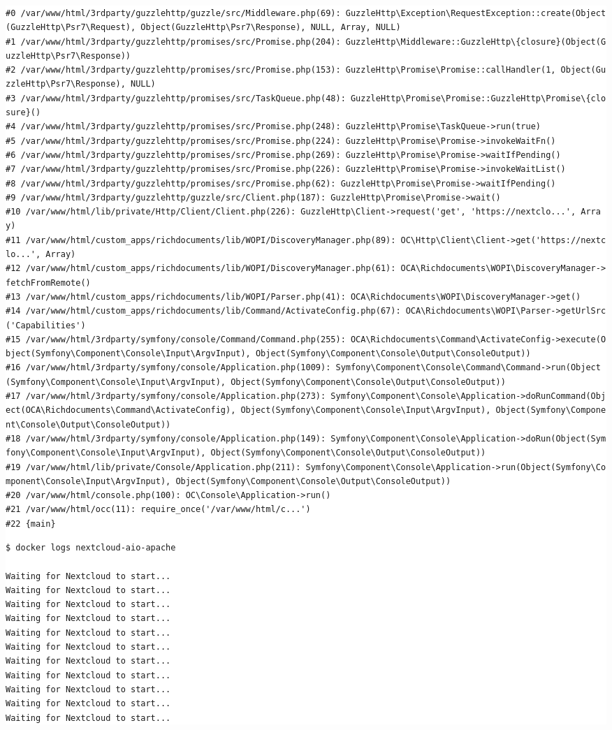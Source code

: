 ```
#0 /var/www/html/3rdparty/guzzlehttp/guzzle/src/Middleware.php(69): GuzzleHttp\Exception\RequestException::create(Object(GuzzleHttp\Psr7\Request), Object(GuzzleHttp\Psr7\Response), NULL, Array, NULL)
#1 /var/www/html/3rdparty/guzzlehttp/promises/src/Promise.php(204): GuzzleHttp\Middleware::GuzzleHttp\{closure}(Object(GuzzleHttp\Psr7\Response))
#2 /var/www/html/3rdparty/guzzlehttp/promises/src/Promise.php(153): GuzzleHttp\Promise\Promise::callHandler(1, Object(GuzzleHttp\Psr7\Response), NULL)
#3 /var/www/html/3rdparty/guzzlehttp/promises/src/TaskQueue.php(48): GuzzleHttp\Promise\Promise::GuzzleHttp\Promise\{closure}()
#4 /var/www/html/3rdparty/guzzlehttp/promises/src/Promise.php(248): GuzzleHttp\Promise\TaskQueue->run(true)
#5 /var/www/html/3rdparty/guzzlehttp/promises/src/Promise.php(224): GuzzleHttp\Promise\Promise->invokeWaitFn()
#6 /var/www/html/3rdparty/guzzlehttp/promises/src/Promise.php(269): GuzzleHttp\Promise\Promise->waitIfPending()
#7 /var/www/html/3rdparty/guzzlehttp/promises/src/Promise.php(226): GuzzleHttp\Promise\Promise->invokeWaitList()
#8 /var/www/html/3rdparty/guzzlehttp/promises/src/Promise.php(62): GuzzleHttp\Promise\Promise->waitIfPending()
#9 /var/www/html/3rdparty/guzzlehttp/guzzle/src/Client.php(187): GuzzleHttp\Promise\Promise->wait()
#10 /var/www/html/lib/private/Http/Client/Client.php(226): GuzzleHttp\Client->request('get', 'https://nextclo...', Array)
#11 /var/www/html/custom_apps/richdocuments/lib/WOPI/DiscoveryManager.php(89): OC\Http\Client\Client->get('https://nextclo...', Array)
#12 /var/www/html/custom_apps/richdocuments/lib/WOPI/DiscoveryManager.php(61): OCA\Richdocuments\WOPI\DiscoveryManager->fetchFromRemote()
#13 /var/www/html/custom_apps/richdocuments/lib/WOPI/Parser.php(41): OCA\Richdocuments\WOPI\DiscoveryManager->get()
#14 /var/www/html/custom_apps/richdocuments/lib/Command/ActivateConfig.php(67): OCA\Richdocuments\WOPI\Parser->getUrlSrc('Capabilities')
#15 /var/www/html/3rdparty/symfony/console/Command/Command.php(255): OCA\Richdocuments\Command\ActivateConfig->execute(Object(Symfony\Component\Console\Input\ArgvInput), Object(Symfony\Component\Console\Output\ConsoleOutput))
#16 /var/www/html/3rdparty/symfony/console/Application.php(1009): Symfony\Component\Console\Command\Command->run(Object(Symfony\Component\Console\Input\ArgvInput), Object(Symfony\Component\Console\Output\ConsoleOutput))
#17 /var/www/html/3rdparty/symfony/console/Application.php(273): Symfony\Component\Console\Application->doRunCommand(Object(OCA\Richdocuments\Command\ActivateConfig), Object(Symfony\Component\Console\Input\ArgvInput), Object(Symfony\Component\Console\Output\ConsoleOutput))
#18 /var/www/html/3rdparty/symfony/console/Application.php(149): Symfony\Component\Console\Application->doRun(Object(Symfony\Component\Console\Input\ArgvInput), Object(Symfony\Component\Console\Output\ConsoleOutput))
#19 /var/www/html/lib/private/Console/Application.php(211): Symfony\Component\Console\Application->run(Object(Symfony\Component\Console\Input\ArgvInput), Object(Symfony\Component\Console\Output\ConsoleOutput))
#20 /var/www/html/console.php(100): OC\Console\Application->run()
#21 /var/www/html/occ(11): require_once('/var/www/html/c...')
#22 {main}
```


```
$ docker logs nextcloud-aio-apache

Waiting for Nextcloud to start...
Waiting for Nextcloud to start...
Waiting for Nextcloud to start...
Waiting for Nextcloud to start...
Waiting for Nextcloud to start...
Waiting for Nextcloud to start...
Waiting for Nextcloud to start...
Waiting for Nextcloud to start...
Waiting for Nextcloud to start...
Waiting for Nextcloud to start...
Waiting for Nextcloud to start...
```